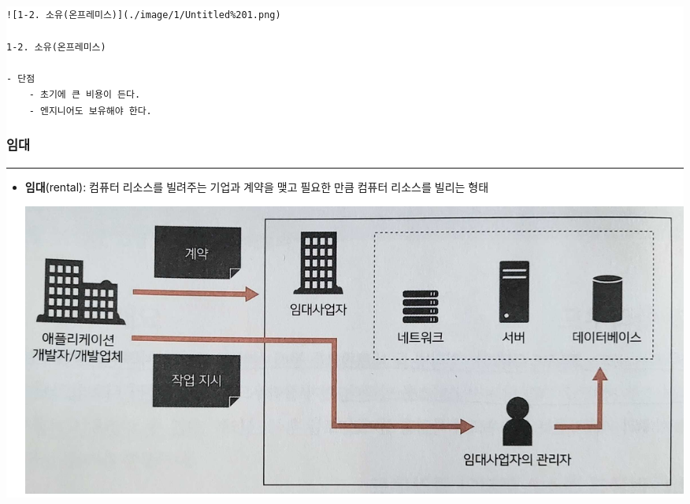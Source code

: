     ![1-2. 소유(온프레미스)](./image/1/Untitled%201.png)
    
    1-2. 소유(온프레미스)
    
    - 단점
        - 초기에 큰 비용이 든다.
        - 엔지니어도 보유해야 한다.

### 임대

---

- **임대**(rental): 컴퓨터 리소스를 빌려주는 기업과 계약을 맺고 필요한 만큼 컴퓨터 리소스를 빌리는 형태
    
    ![1-3. 임대](./image/1/Untitled%202.png)
    